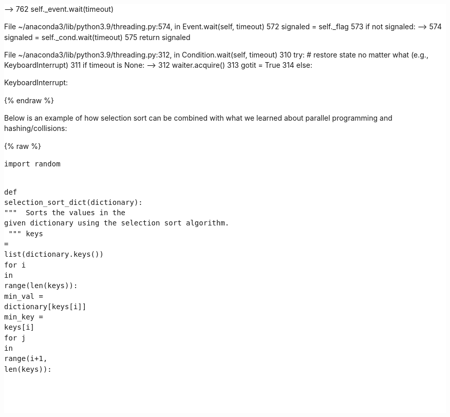 <span class="ansi-green-fg">--&gt; 762</span>     self._event.wait(timeout)

File <span class="ansi-green-fg">~/anaconda3/lib/python3.9/threading.py:574</span>, in <span class="ansi-cyan-fg">Event.wait</span><span class="ansi-blue-fg">(self, timeout)</span>
<span class="ansi-green-intense-fg ansi-bold">    572</span> signaled = self._flag
<span class="ansi-green-intense-fg ansi-bold">    573</span> if not signaled:
<span class="ansi-green-fg">--&gt; 574</span>     signaled = self._cond.wait(timeout)
<span class="ansi-green-intense-fg ansi-bold">    575</span> return signaled

File <span class="ansi-green-fg">~/anaconda3/lib/python3.9/threading.py:312</span>, in <span class="ansi-cyan-fg">Condition.wait</span><span class="ansi-blue-fg">(self, timeout)</span>
<span class="ansi-green-intense-fg ansi-bold">    310</span> try:    # restore state no matter what (e.g., KeyboardInterrupt)
<span class="ansi-green-intense-fg ansi-bold">    311</span>     if timeout is None:
<span class="ansi-green-fg">--&gt; 312</span>         waiter.acquire()
<span class="ansi-green-intense-fg ansi-bold">    313</span>         gotit = True
<span class="ansi-green-intense-fg ansi-bold">    314</span>     else:

<span class="ansi-red-fg">KeyboardInterrupt</span>: </pre>
</div>
</div>

</div>
</div>

</div>
    {% endraw %}

<div class="cell border-box-sizing text_cell rendered"><div class="inner_cell">
<div class="text_cell_render border-box-sizing rendered_html">
<p>Below is an example of how selection sort can be combined with what we learned about parallel programming and hashing/collisions:</p>

</div>
</div>
</div>
    {% raw %}
    
<div class="cell border-box-sizing code_cell rendered">
<div class="input">

<div class="inner_cell">
    <div class="input_area">
<div class=" highlight hl-ipython3"><pre><span></span><span class="kn">import</span> <span class="nn">random</span>

<span class="k">def</span> <span class="nf">selection_sort_dict</span><span class="p">(</span><span class="n">dictionary</span><span class="p">):</span>
    <span class="sd">&quot;&quot;&quot;</span>
<span class="sd">    Sorts the values in the given dictionary using the selection sort algorithm.</span>
<span class="sd">    &quot;&quot;&quot;</span>
    <span class="n">keys</span> <span class="o">=</span> <span class="nb">list</span><span class="p">(</span><span class="n">dictionary</span><span class="o">.</span><span class="n">keys</span><span class="p">())</span>
    <span class="k">for</span> <span class="n">i</span> <span class="ow">in</span> <span class="nb">range</span><span class="p">(</span><span class="nb">len</span><span class="p">(</span><span class="n">keys</span><span class="p">)):</span>
        <span class="n">min_val</span> <span class="o">=</span> <span class="n">dictionary</span><span class="p">[</span><span class="n">keys</span><span class="p">[</span><span class="n">i</span><span class="p">]]</span>
        <span class="n">min_key</span> <span class="o">=</span> <span class="n">keys</span><span class="p">[</span><span class="n">i</span><span class="p">]</span>
        <span class="k">for</span> <span class="n">j</span> <span class="ow">in</span> <span class="nb">range</span><span class="p">(</span><span class="n">i</span><span class="o">+</span><span class="mi">1</span><span class="p">,</span> <span class="nb">len</span><span class="p">(</span><span class="n">keys</span><span class="p">)):</span>
